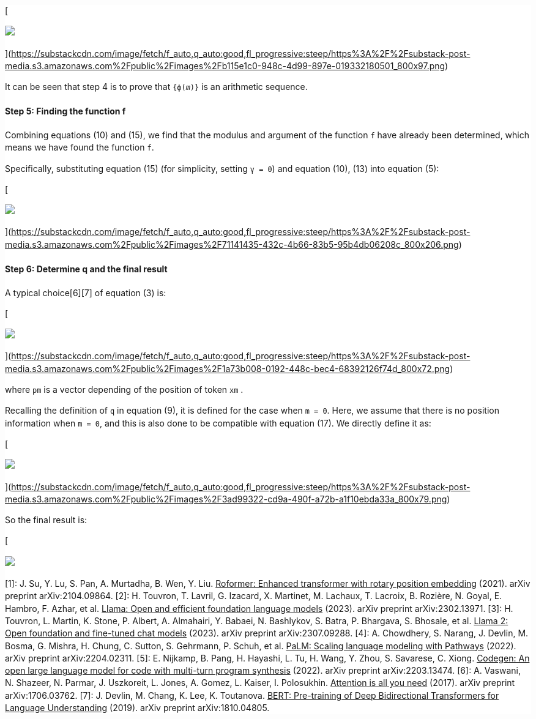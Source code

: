 [

![](https://substackcdn.com/image/fetch/w_1456,c_limit,f_auto,q_auto:good,fl_progressive:steep/https%3A%2F%2Fsubstack-post-media.s3.amazonaws.com%2Fpublic%2Fimages%2Fb115e1c0-948c-4d99-897e-019332180501_800x97.png)



](https://substackcdn.com/image/fetch/f_auto,q_auto:good,fl_progressive:steep/https%3A%2F%2Fsubstack-post-media.s3.amazonaws.com%2Fpublic%2Fimages%2Fb115e1c0-948c-4d99-897e-019332180501_800x97.png)

It can be seen that step 4 is to prove that `{ϕ(`_`m`_`)}` is an arithmetic sequence.

#### Step 5: Finding the function f

Combining equations (10) and (15), we find that the modulus and argument of the function `f` have already been determined, which means we have found the function `f`.

Specifically, substituting equation (15) (for simplicity, setting `γ = 0`) and equation (10), (13) into equation (5):

[

![](https://substackcdn.com/image/fetch/w_1456,c_limit,f_auto,q_auto:good,fl_progressive:steep/https%3A%2F%2Fsubstack-post-media.s3.amazonaws.com%2Fpublic%2Fimages%2F71141435-432c-4b66-83b5-95b4db06208c_800x206.png)



](https://substackcdn.com/image/fetch/f_auto,q_auto:good,fl_progressive:steep/https%3A%2F%2Fsubstack-post-media.s3.amazonaws.com%2Fpublic%2Fimages%2F71141435-432c-4b66-83b5-95b4db06208c_800x206.png)

#### Step 6: Determine q and the final result

A typical choice[6][7] of equation (3) is:

[

![](https://substackcdn.com/image/fetch/w_1456,c_limit,f_auto,q_auto:good,fl_progressive:steep/https%3A%2F%2Fsubstack-post-media.s3.amazonaws.com%2Fpublic%2Fimages%2F1a73b008-0192-448c-bec4-68392126f74d_800x72.png)



](https://substackcdn.com/image/fetch/f_auto,q_auto:good,fl_progressive:steep/https%3A%2F%2Fsubstack-post-media.s3.amazonaws.com%2Fpublic%2Fimages%2F1a73b008-0192-448c-bec4-68392126f74d_800x72.png)

where `pm` is a vector depending of the position of token `xm` .

Recalling the definition of `q` in equation (9), it is defined for the case when `m = 0`. Here, we assume that there is no position information when `m = 0`, and this is also done to be compatible with equation (17). We directly define it as:

[

![](https://substackcdn.com/image/fetch/w_1456,c_limit,f_auto,q_auto:good,fl_progressive:steep/https%3A%2F%2Fsubstack-post-media.s3.amazonaws.com%2Fpublic%2Fimages%2F3ad99322-cd9a-490f-a72b-a1f10ebda33a_800x79.png)



](https://substackcdn.com/image/fetch/f_auto,q_auto:good,fl_progressive:steep/https%3A%2F%2Fsubstack-post-media.s3.amazonaws.com%2Fpublic%2Fimages%2F3ad99322-cd9a-490f-a72b-a1f10ebda33a_800x79.png)

So the final result is:

[

![](https://substackcdn.com/image/fetch/w_1456,c_limit,f_auto,q_auto:good,fl_progressive:steep/https%3A%2F%2Fsubstack-post-media.s3.amazonaws.com%2Fpublic%2Fimages%2Fc5b85198-e55f-45cf-a3a4-b338dadf1a0f_800x118.png)


[1]: J. Su, Y. Lu, S. Pan, A. Murtadha, B. Wen, Y. Liu. [Roformer: Enhanced transformer with rotary position embedding](https://arxiv.org/pdf/2104.09864.pdf) (2021). arXiv preprint arXiv:2104.09864.
[2]: H. Touvron, T. Lavril, G. Izacard, X. Martinet, M. Lachaux, T. Lacroix, B. Rozière, N. Goyal, E. Hambro, F. Azhar, et al. [Llama: Open and efficient foundation language models](https://arxiv.org/pdf/2302.13971.pdf) (2023). arXiv preprint arXiv:2302.13971.
[3]: H. Touvron, L. Martin, K. Stone, P. Albert, A. Almahairi, Y. Babaei, N. Bashlykov, S. Batra, P. Bhargava, S. Bhosale, et al. [Llama 2: Open foundation and fine-tuned chat models](https://arxiv.org/pdf/2307.09288.pdf) (2023). arXiv preprint arXiv:2307.09288.
[4]: A. Chowdhery, S. Narang, J. Devlin, M. Bosma, G. Mishra, H. Chung, C. Sutton, S. Gehrmann, P. Schuh, et al. [PaLM: Scaling language modeling with Pathways](https://arxiv.org/pdf/2204.02311v5.pdf) (2022). arXiv preprint arXiv:2204.02311.
[5]: E. Nijkamp, B. Pang, H. Hayashi, L. Tu, H. Wang, Y. Zhou, S. Savarese, C. Xiong. [Codegen: An open large language model for code with multi-turn program synthesis](https://arxiv.org/pdf/2203.13474.pdf) (2022). arXiv preprint arXiv:2203.13474.
[6]: A. Vaswani, N. Shazeer, N. Parmar, J. Uszkoreit, L. Jones, A. Gomez, L. Kaiser, I. Polosukhin. [Attention is all you need](https://arxiv.org/pdf/1706.03762.pdf) (2017). arXiv preprint arXiv:1706.03762.
[7]: J. Devlin, M. Chang, K. Lee, K. Toutanova. [BERT: Pre-training of Deep Bidirectional Transformers for Language Understanding](https://arxiv.org/pdf/1810.04805.pdf) (2019). arXiv preprint arXiv:1810.04805.